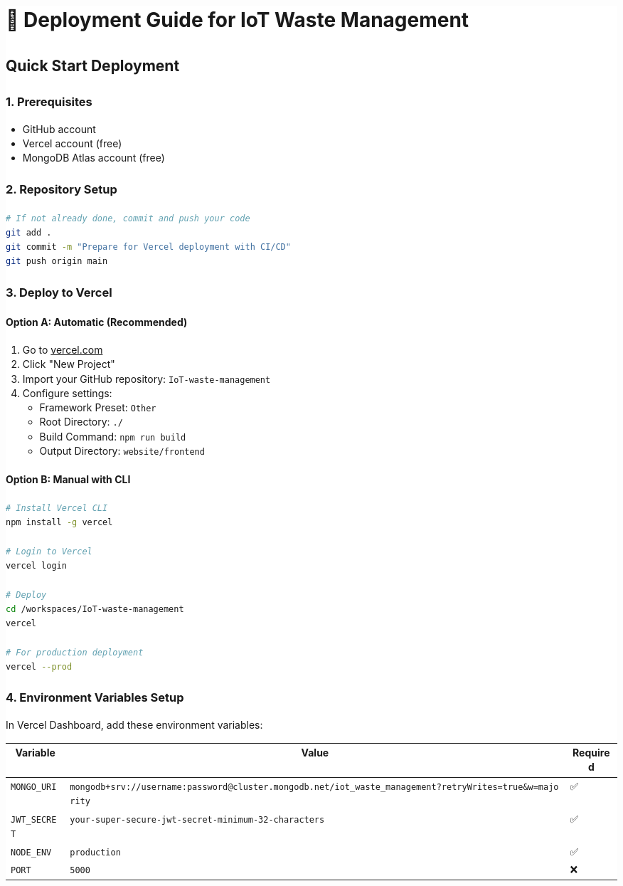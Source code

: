 # 🚀 Deployment Guide for IoT Waste Management

## Quick Start Deployment

### 1. Prerequisites
- GitHub account
- Vercel account (free)
- MongoDB Atlas account (free)

### 2. Repository Setup
```bash
# If not already done, commit and push your code
git add .
git commit -m "Prepare for Vercel deployment with CI/CD"
git push origin main
```

### 3. Deploy to Vercel

#### Option A: Automatic (Recommended)
1. Go to [vercel.com](https://vercel.com)
2. Click "New Project"
3. Import your GitHub repository: `IoT-waste-management`
4. Configure settings:
   - Framework Preset: `Other`
   - Root Directory: `./`
   - Build Command: `npm run build`
   - Output Directory: `website/frontend`

#### Option B: Manual with CLI
```bash
# Install Vercel CLI
npm install -g vercel

# Login to Vercel
vercel login

# Deploy
cd /workspaces/IoT-waste-management
vercel

# For production deployment
vercel --prod
```

### 4. Environment Variables Setup

In Vercel Dashboard, add these environment variables:

| Variable | Value | Required |
|----------|-------|----------|
| `MONGO_URI` | `mongodb+srv://username:password@cluster.mongodb.net/iot_waste_management?retryWrites=true&w=majority` | ✅ |
| `JWT_SECRET` | `your-super-secure-jwt-secret-minimum-32-characters` | ✅ |
| `NODE_ENV` | `production` | ✅ |
| `PORT` | `5000` | ❌ |
